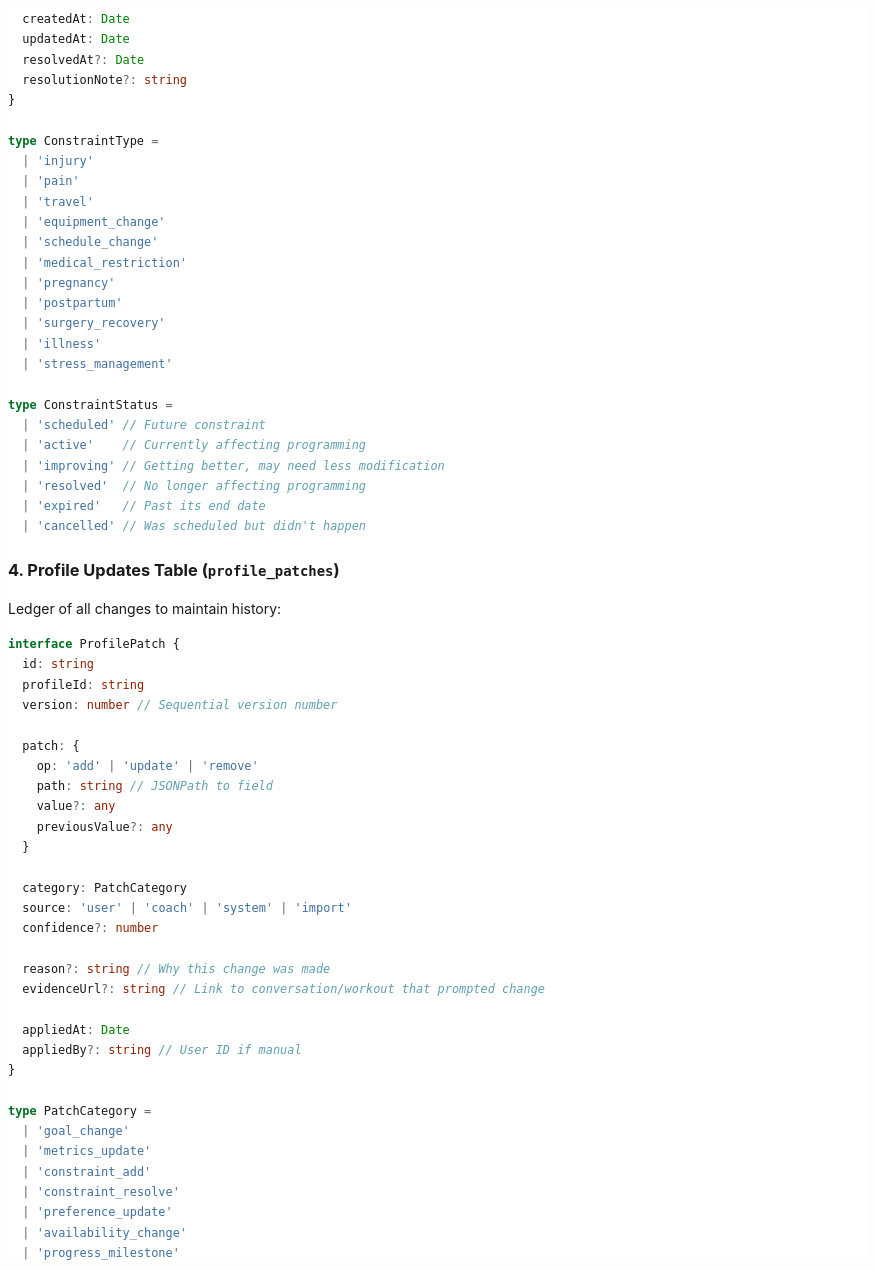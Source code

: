 ```typescript
  createdAt: Date
  updatedAt: Date
  resolvedAt?: Date
  resolutionNote?: string
}

type ConstraintType = 
  | 'injury'
  | 'pain'
  | 'travel'
  | 'equipment_change'
  | 'schedule_change'
  | 'medical_restriction'
  | 'pregnancy'
  | 'postpartum'
  | 'surgery_recovery'
  | 'illness'
  | 'stress_management'

type ConstraintStatus =
  | 'scheduled' // Future constraint
  | 'active'    // Currently affecting programming
  | 'improving' // Getting better, may need less modification
  | 'resolved'  // No longer affecting programming
  | 'expired'   // Past its end date
  | 'cancelled' // Was scheduled but didn't happen
```

### 4. Profile Updates Table (`profile_patches`)

Ledger of all changes to maintain history:

```typescript
interface ProfilePatch {
  id: string
  profileId: string
  version: number // Sequential version number
  
  patch: {
    op: 'add' | 'update' | 'remove'
    path: string // JSONPath to field
    value?: any
    previousValue?: any
  }
  
  category: PatchCategory
  source: 'user' | 'coach' | 'system' | 'import'
  confidence?: number
  
  reason?: string // Why this change was made
  evidenceUrl?: string // Link to conversation/workout that prompted change
  
  appliedAt: Date
  appliedBy?: string // User ID if manual
}

type PatchCategory = 
  | 'goal_change'
  | 'metrics_update'
  | 'constraint_add'
  | 'constraint_resolve'
  | 'preference_update'
  | 'availability_change'
  | 'progress_milestone'
```